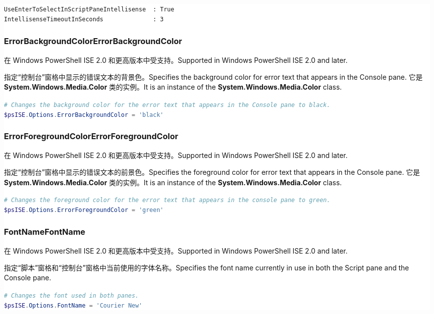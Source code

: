 ```Output
UseEnterToSelectInScriptPaneIntellisense  : True
IntellisenseTimeoutInSeconds              : 3
```

### <a name="errorbackgroundcolor"></a><span data-ttu-id="e0f51-164">ErrorBackgroundColor</span><span class="sxs-lookup"><span data-stu-id="e0f51-164">ErrorBackgroundColor</span></span>

<span data-ttu-id="e0f51-165">在 Windows PowerShell ISE 2.0 和更高版本中受支持。</span><span class="sxs-lookup"><span data-stu-id="e0f51-165">Supported in Windows PowerShell ISE 2.0 and later.</span></span>

<span data-ttu-id="e0f51-166">指定“控制台”窗格中显示的错误文本的背景色。</span><span class="sxs-lookup"><span data-stu-id="e0f51-166">Specifies the background color for error text that appears in the Console pane.</span></span> <span data-ttu-id="e0f51-167">它是 **System.Windows.Media.Color** 类的实例。</span><span class="sxs-lookup"><span data-stu-id="e0f51-167">It is an instance of the **System.Windows.Media.Color** class.</span></span>

```powershell
# Changes the background color for the error text that appears in the Console pane to black.
$psISE.Options.ErrorBackgroundColor = 'black'
```

### <a name="errorforegroundcolor"></a><span data-ttu-id="e0f51-168">ErrorForegroundColor</span><span class="sxs-lookup"><span data-stu-id="e0f51-168">ErrorForegroundColor</span></span>

<span data-ttu-id="e0f51-169">在 Windows PowerShell ISE 2.0 和更高版本中受支持。</span><span class="sxs-lookup"><span data-stu-id="e0f51-169">Supported in Windows PowerShell ISE 2.0 and later.</span></span>

<span data-ttu-id="e0f51-170">指定“控制台”窗格中显示的错误文本的前景色。</span><span class="sxs-lookup"><span data-stu-id="e0f51-170">Specifies the foreground color for error text that appears in the Console pane.</span></span> <span data-ttu-id="e0f51-171">它是 **System.Windows.Media.Color** 类的实例。</span><span class="sxs-lookup"><span data-stu-id="e0f51-171">It is an instance of the **System.Windows.Media.Color** class.</span></span>

```powershell
# Changes the foreground color for the error text that appears in the console pane to green.
$psISE.Options.ErrorForegroundColor = 'green'
```

### <a name="fontname"></a><span data-ttu-id="e0f51-172">FontName</span><span class="sxs-lookup"><span data-stu-id="e0f51-172">FontName</span></span>

<span data-ttu-id="e0f51-173">在 Windows PowerShell ISE 2.0 和更高版本中受支持。</span><span class="sxs-lookup"><span data-stu-id="e0f51-173">Supported in Windows PowerShell ISE 2.0 and later.</span></span>

<span data-ttu-id="e0f51-174">指定“脚本”窗格和“控制台”窗格中当前使用的字体名称。</span><span class="sxs-lookup"><span data-stu-id="e0f51-174">Specifies the font name currently in use in both the Script pane and the Console pane.</span></span>

```powershell
# Changes the font used in both panes.
$psISE.Options.FontName = 'Courier New'
```
